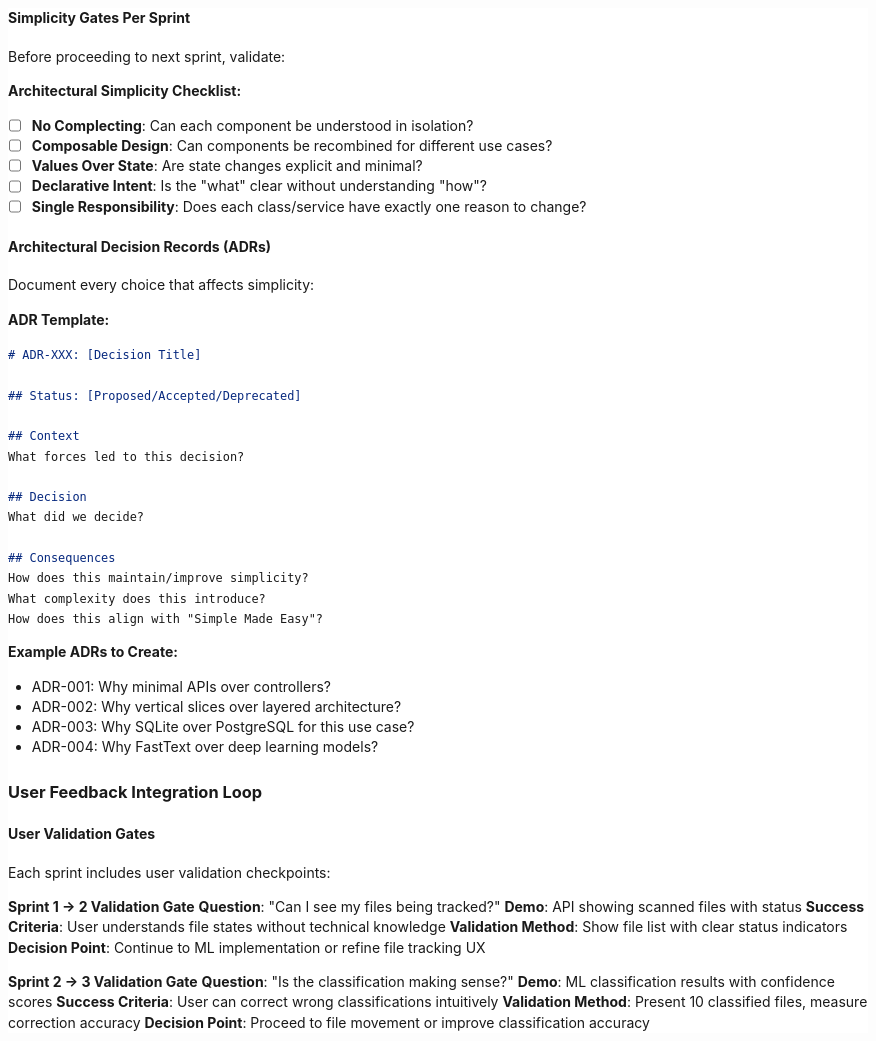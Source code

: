 #### **Simplicity Gates Per Sprint**
Before proceeding to next sprint, validate:

**Architectural Simplicity Checklist:**
- [ ] **No Complecting**: Can each component be understood in isolation?
- [ ] **Composable Design**: Can components be recombined for different use cases?
- [ ] **Values Over State**: Are state changes explicit and minimal?
- [ ] **Declarative Intent**: Is the "what" clear without understanding "how"?
- [ ] **Single Responsibility**: Does each class/service have exactly one reason to change?

#### **Architectural Decision Records (ADRs)**
Document every choice that affects simplicity:

**ADR Template:**
```markdown
# ADR-XXX: [Decision Title]

## Status: [Proposed/Accepted/Deprecated]

## Context
What forces led to this decision?

## Decision
What did we decide?

## Consequences
How does this maintain/improve simplicity?
What complexity does this introduce?
How does this align with "Simple Made Easy"?
```

**Example ADRs to Create:**
- ADR-001: Why minimal APIs over controllers?
- ADR-002: Why vertical slices over layered architecture?
- ADR-003: Why SQLite over PostgreSQL for this use case?
- ADR-004: Why FastText over deep learning models?

### **User Feedback Integration Loop**

#### **User Validation Gates**
Each sprint includes user validation checkpoints:

**Sprint 1 → 2 Validation Gate**
**Question**: "Can I see my files being tracked?"
**Demo**: API showing scanned files with status
**Success Criteria**: User understands file states without technical knowledge
**Validation Method**: Show file list with clear status indicators
**Decision Point**: Continue to ML implementation or refine file tracking UX

**Sprint 2 → 3 Validation Gate**
**Question**: "Is the classification making sense?"
**Demo**: ML classification results with confidence scores
**Success Criteria**: User can correct wrong classifications intuitively
**Validation Method**: Present 10 classified files, measure correction accuracy
**Decision Point**: Proceed to file movement or improve classification accuracy
